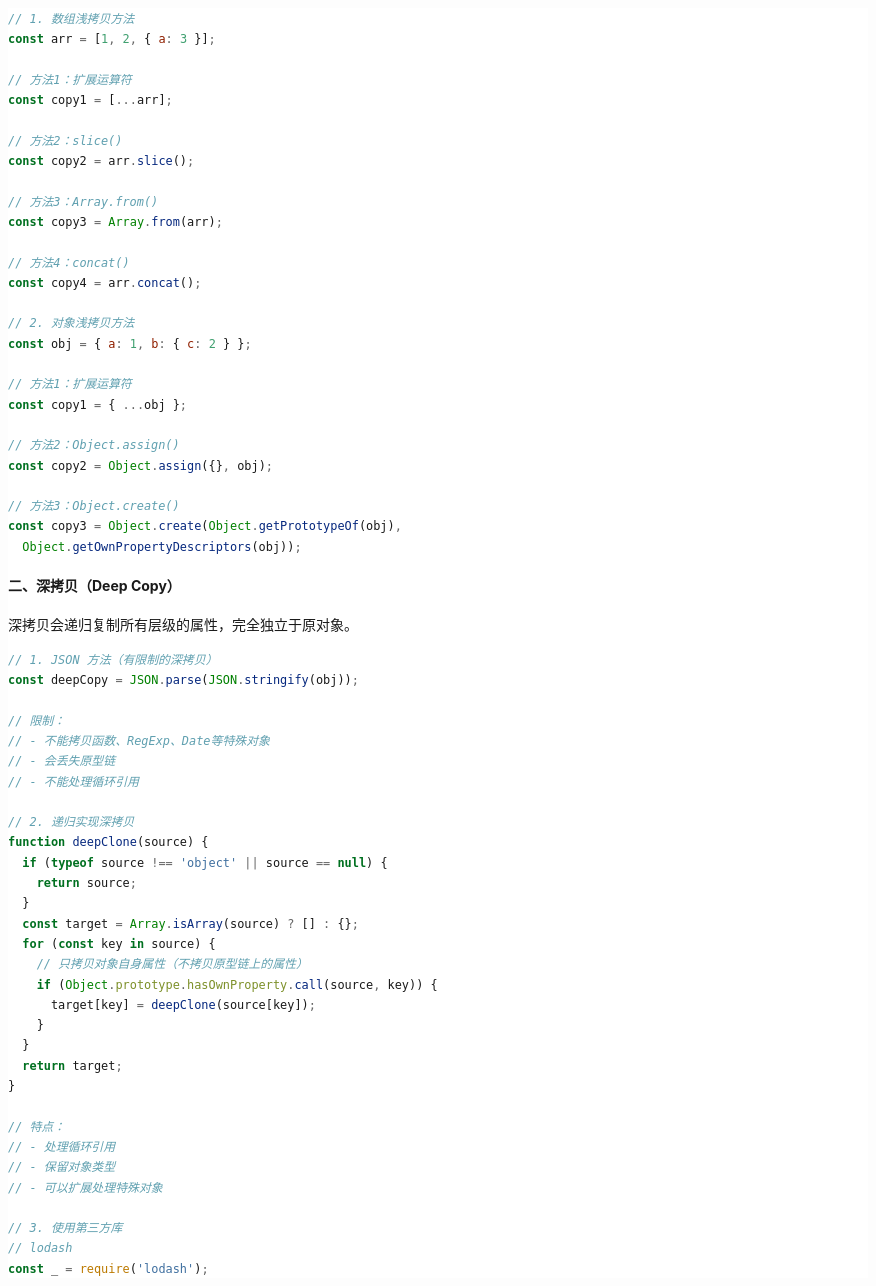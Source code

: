 ```javascript
// 1. 数组浅拷贝方法
const arr = [1, 2, { a: 3 }];

// 方法1：扩展运算符
const copy1 = [...arr];

// 方法2：slice()
const copy2 = arr.slice();

// 方法3：Array.from()
const copy3 = Array.from(arr);

// 方法4：concat()
const copy4 = arr.concat();

// 2. 对象浅拷贝方法
const obj = { a: 1, b: { c: 2 } };

// 方法1：扩展运算符
const copy1 = { ...obj };

// 方法2：Object.assign()
const copy2 = Object.assign({}, obj);

// 方法3：Object.create()
const copy3 = Object.create(Object.getPrototypeOf(obj), 
  Object.getOwnPropertyDescriptors(obj));
```

#### 二、深拷贝（Deep Copy）
深拷贝会递归复制所有层级的属性，完全独立于原对象。

```javascript
// 1. JSON 方法（有限制的深拷贝）
const deepCopy = JSON.parse(JSON.stringify(obj));

// 限制：
// - 不能拷贝函数、RegExp、Date等特殊对象
// - 会丢失原型链
// - 不能处理循环引用

// 2. 递归实现深拷贝
function deepClone(source) {
  if (typeof source !== 'object' || source == null) {
    return source;
  }
  const target = Array.isArray(source) ? [] : {};
  for (const key in source) {
    // 只拷贝对象自身属性（不拷贝原型链上的属性）
    if (Object.prototype.hasOwnProperty.call(source, key)) {
      target[key] = deepClone(source[key]);
    }
  }
  return target;
}

// 特点：
// - 处理循环引用
// - 保留对象类型
// - 可以扩展处理特殊对象

// 3. 使用第三方库
// lodash
const _ = require('lodash');
```